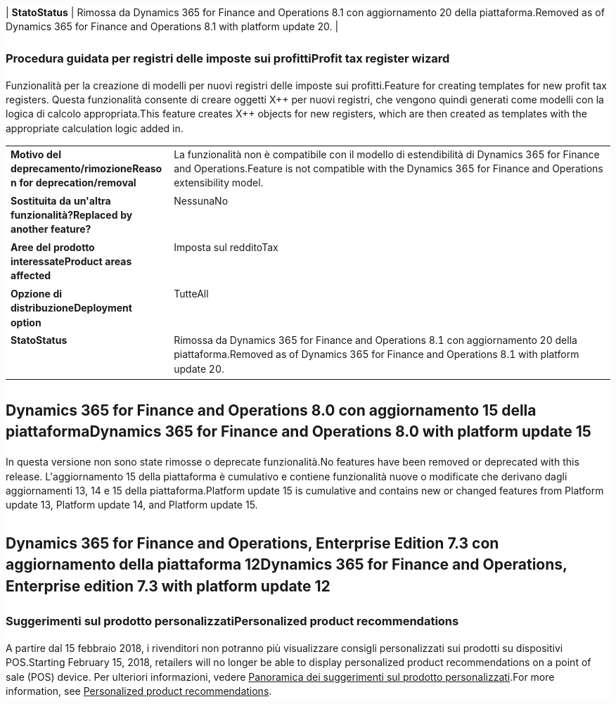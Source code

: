 | <span data-ttu-id="1e4f8-330">**Stato**</span><span class="sxs-lookup"><span data-stu-id="1e4f8-330">**Status**</span></span>                         | <span data-ttu-id="1e4f8-331">Rimossa da Dynamics 365 for Finance and Operations 8.1 con aggiornamento 20 della piattaforma.</span><span class="sxs-lookup"><span data-stu-id="1e4f8-331">Removed as of Dynamics 365 for Finance and Operations 8.1 with platform update 20.</span></span> |


### <a name="profit-tax-register-wizard"></a><span data-ttu-id="1e4f8-332">Procedura guidata per registri delle imposte sui profitti</span><span class="sxs-lookup"><span data-stu-id="1e4f8-332">Profit tax register wizard</span></span>
<span data-ttu-id="1e4f8-333">Funzionalità per la creazione di modelli per nuovi registri delle imposte sui profitti.</span><span class="sxs-lookup"><span data-stu-id="1e4f8-333">Feature for creating templates for new profit tax registers.</span></span> <span data-ttu-id="1e4f8-334">Questa funzionalità consente di creare oggetti X++ per nuovi registri, che vengono quindi generati come modelli con la logica di calcolo appropriata.</span><span class="sxs-lookup"><span data-stu-id="1e4f8-334">This feature creates X++ objects for new registers, which are then  created as templates with the appropriate calculation logic added in.</span></span>

|   |  |
|------------|--------------------|
| <span data-ttu-id="1e4f8-335">**Motivo del deprecamento/rimozione**</span><span class="sxs-lookup"><span data-stu-id="1e4f8-335">**Reason for deprecation/removal**</span></span> | <span data-ttu-id="1e4f8-336">La funzionalità non è compatibile con il modello di estendibilità di Dynamics 365 for Finance and Operations.</span><span class="sxs-lookup"><span data-stu-id="1e4f8-336">Feature is not compatible with the Dynamics 365 for Finance and Operations extensibility model.</span></span> |
| <span data-ttu-id="1e4f8-337">**Sostituita da un'altra funzionalità?**</span><span class="sxs-lookup"><span data-stu-id="1e4f8-337">**Replaced by another feature?**</span></span>   | <span data-ttu-id="1e4f8-338">Nessuna</span><span class="sxs-lookup"><span data-stu-id="1e4f8-338">No</span></span> |
| <span data-ttu-id="1e4f8-339">**Aree del prodotto interessate**</span><span class="sxs-lookup"><span data-stu-id="1e4f8-339">**Product areas affected**</span></span>         | <span data-ttu-id="1e4f8-340">Imposta sul reddito</span><span class="sxs-lookup"><span data-stu-id="1e4f8-340">Tax</span></span> |
| <span data-ttu-id="1e4f8-341">**Opzione di distribuzione**</span><span class="sxs-lookup"><span data-stu-id="1e4f8-341">**Deployment option**</span></span>              | <span data-ttu-id="1e4f8-342">Tutte</span><span class="sxs-lookup"><span data-stu-id="1e4f8-342">All</span></span> |
| <span data-ttu-id="1e4f8-343">**Stato**</span><span class="sxs-lookup"><span data-stu-id="1e4f8-343">**Status**</span></span>                         | <span data-ttu-id="1e4f8-344">Rimossa da Dynamics 365 for Finance and Operations 8.1 con aggiornamento 20 della piattaforma.</span><span class="sxs-lookup"><span data-stu-id="1e4f8-344">Removed as of Dynamics 365 for Finance and Operations 8.1 with platform update 20.</span></span> |


## <a name="dynamics-365-for-finance-and-operations-80-with-platform-update-15"></a><span data-ttu-id="1e4f8-345">Dynamics 365 for Finance and Operations 8.0 con aggiornamento 15 della piattaforma</span><span class="sxs-lookup"><span data-stu-id="1e4f8-345">Dynamics 365 for Finance and Operations 8.0 with platform update 15</span></span>
<span data-ttu-id="1e4f8-346">In questa versione non sono state rimosse o deprecate funzionalità.</span><span class="sxs-lookup"><span data-stu-id="1e4f8-346">No features have been removed or deprecated with this release.</span></span> <span data-ttu-id="1e4f8-347">L'aggiornamento 15 della piattaforma è cumulativo e contiene funzionalità nuove o modificate che derivano dagli aggiornamenti 13, 14 e 15 della piattaforma.</span><span class="sxs-lookup"><span data-stu-id="1e4f8-347">Platform update 15 is cumulative and contains new or changed features from Platform update 13, Platform update 14, and Platform update 15.</span></span>

## <a name="dynamics-365-for-finance-and-operations-enterprise-edition-73-with-platform-update-12"></a><span data-ttu-id="1e4f8-348">Dynamics 365 for Finance and Operations, Enterprise Edition 7.3 con aggiornamento della piattaforma 12</span><span class="sxs-lookup"><span data-stu-id="1e4f8-348">Dynamics 365 for Finance and Operations, Enterprise edition 7.3 with platform update 12</span></span>

### <a name="personalized-product-recommendations"></a><span data-ttu-id="1e4f8-349">Suggerimenti sul prodotto personalizzati</span><span class="sxs-lookup"><span data-stu-id="1e4f8-349">Personalized product recommendations</span></span> 
<span data-ttu-id="1e4f8-350">A partire dal 15 febbraio 2018, i rivenditori non potranno più visualizzare consigli personalizzati sui prodotti su dispositivi POS.</span><span class="sxs-lookup"><span data-stu-id="1e4f8-350">Starting February 15, 2018, retailers will no longer be able to display personalized product recommendations on a point of sale (POS) device.</span></span> <span data-ttu-id="1e4f8-351">Per ulteriori informazioni, vedere [Panoramica dei suggerimenti sul prodotto personalizzati](../../retail/personalized-product-recommendations.md).</span><span class="sxs-lookup"><span data-stu-id="1e4f8-351">For more information, see [Personalized product recommendations](../../retail/personalized-product-recommendations.md).</span></span>  
